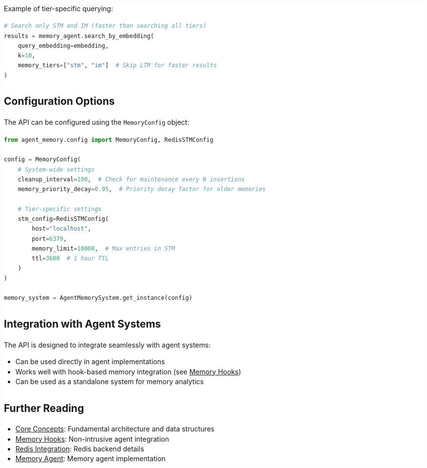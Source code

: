 Example of tier-specific querying:

```python
# Search only STM and IM (faster than searching all tiers)
results = memory_agent.search_by_embedding(
    query_embedding=embedding,
    k=10,
    memory_tiers=["stm", "im"]  # Skip LTM for faster results
)
```

## Configuration Options

The API can be configured using the `MemoryConfig` object:

```python
from agent_memory.config import MemoryConfig, RedisSTMConfig

config = MemoryConfig(
    # System-wide settings
    cleanup_interval=100,  # Check for maintenance every N insertions
    memory_priority_decay=0.95,  # Priority decay factor for older memories
    
    # Tier-specific settings
    stm_config=RedisSTMConfig(
        host="localhost",
        port=6379,
        memory_limit=10000,  # Max entries in STM
        ttl=3600  # 1 hour TTL
    )
)

memory_system = AgentMemorySystem.get_instance(config)
```

## Integration with Agent Systems

The API is designed to integrate seamlessly with agent systems:

- Can be used directly in agent implementations
- Works well with hook-based memory integration (see [Memory Hooks](memory_hooks.md))
- Can be used as a standalone system for memory analytics

## Further Reading

- [Core Concepts](../../../core_concepts.md): Fundamental architecture and data structures
- [Memory Hooks](memory_hooks.md): Non-intrusive agent integration
- [Redis Integration](../../../redis_integration.md): Redis backend details
- [Memory Agent](../../../memory_agent.md): Memory agent implementation 